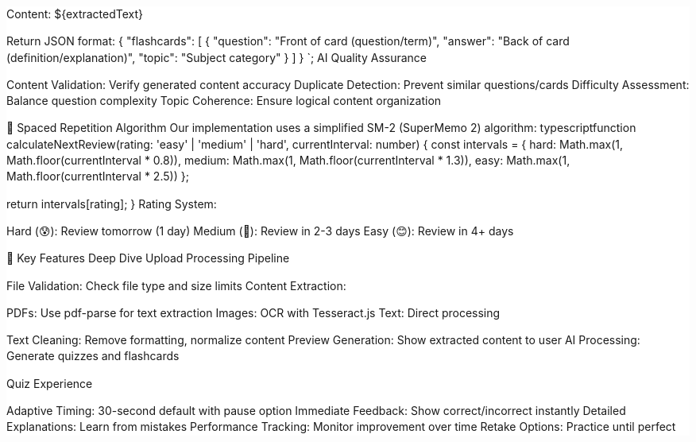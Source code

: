 Content: ${extractedText}

Return JSON format:
{
  "flashcards": [
    {
      "question": "Front of card (question/term)",
      "answer": "Back of card (definition/explanation)",
      "topic": "Subject category"
    }
  ]
}
`;
AI Quality Assurance

Content Validation: Verify generated content accuracy
Duplicate Detection: Prevent similar questions/cards
Difficulty Assessment: Balance question complexity
Topic Coherence: Ensure logical content organization

🎯 Spaced Repetition Algorithm
Our implementation uses a simplified SM-2 (SuperMemo 2) algorithm:
typescriptfunction calculateNextReview(rating: 'easy' | 'medium' | 'hard', currentInterval: number) {
  const intervals = {
    hard: Math.max(1, Math.floor(currentInterval * 0.8)),
    medium: Math.max(1, Math.floor(currentInterval * 1.3)),
    easy: Math.max(1, Math.floor(currentInterval * 2.5))
  };
  
  return intervals[rating];
}
Rating System:

Hard (😰): Review tomorrow (1 day)
Medium (🤔): Review in 2-3 days
Easy (😊): Review in 4+ days

🎨 Key Features Deep Dive
Upload Processing Pipeline

File Validation: Check file type and size limits
Content Extraction:

PDFs: Use pdf-parse for text extraction
Images: OCR with Tesseract.js
Text: Direct processing


Text Cleaning: Remove formatting, normalize content
Preview Generation: Show extracted content to user
AI Processing: Generate quizzes and flashcards

Quiz Experience

Adaptive Timing: 30-second default with pause option
Immediate Feedback: Show correct/incorrect instantly
Detailed Explanations: Learn from mistakes
Performance Tracking: Monitor improvement over time
Retake Options: Practice until perfect
